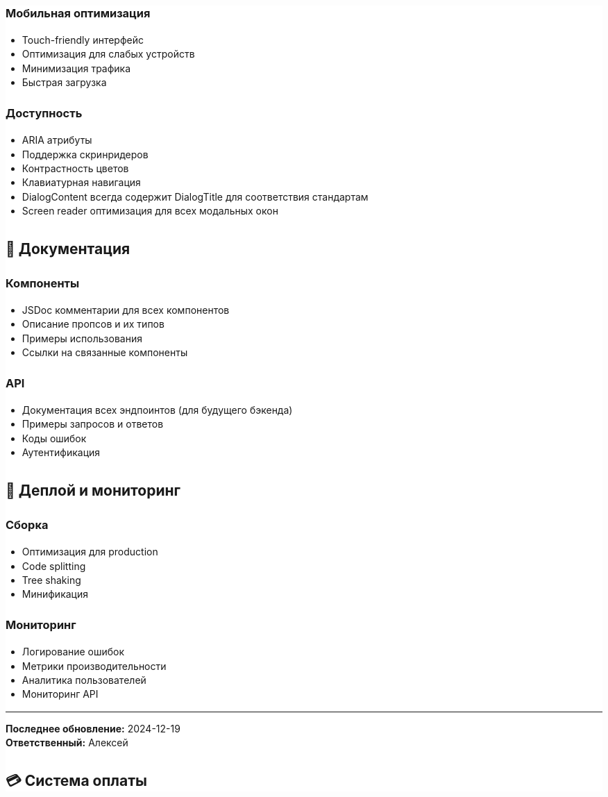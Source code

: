 ### Мобильная оптимизация
- Touch-friendly интерфейс
- Оптимизация для слабых устройств
- Минимизация трафика
- Быстрая загрузка

### Доступность
- ARIA атрибуты
- Поддержка скринридеров
- Контрастность цветов
- Клавиатурная навигация
- DialogContent всегда содержит DialogTitle для соответствия стандартам
- Screen reader оптимизация для всех модальных окон

## 📝 Документация

### Компоненты
- JSDoc комментарии для всех компонентов
- Описание пропсов и их типов
- Примеры использования
- Ссылки на связанные компоненты

### API
- Документация всех эндпоинтов (для будущего бэкенда)
- Примеры запросов и ответов
- Коды ошибок
- Аутентификация

## 🚀 Деплой и мониторинг

### Сборка
- Оптимизация для production
- Code splitting
- Tree shaking
- Минификация

### Мониторинг
- Логирование ошибок
- Метрики производительности
- Аналитика пользователей
- Мониторинг API

---

**Последнее обновление:** 2024-12-19  
**Ответственный:** Алексей 

## 💳 Система оплаты
